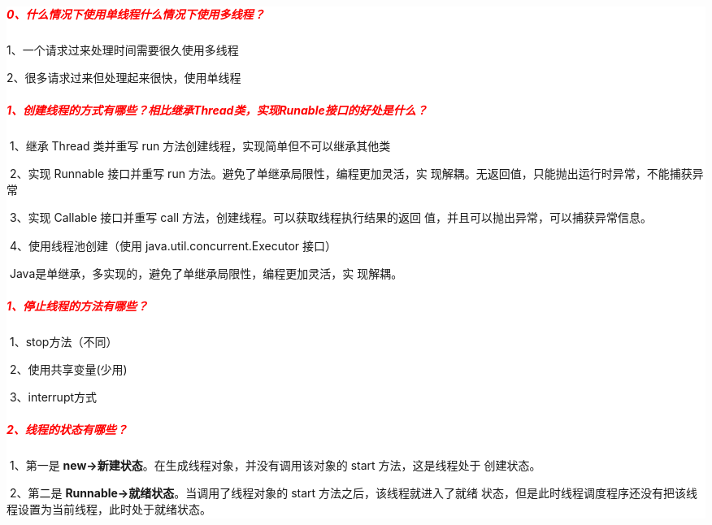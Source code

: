##### <font color="red">0、什么情况下使用单线程什么情况下使用多线程？</font>

1、一个请求过来处理时间需要很久使用多线程

2、很多请求过来但处理起来很快，使用单线程

##### 	<font color="red">1、创建线程的方式有哪些？相比继承Thread类，实现Runable接口的好处是什么？</font>

​		1、继承 Thread 类并重写 run 方法创建线程，实现简单但不可以继承其他类 

​		2、实现 Runnable 接口并重写 run 方法。避免了单继承局限性，编程更加灵活，实 现解耦。无返回值，只能抛出运行时异常，不能捕获异常 

​		3、实现 Callable 接口并重写 call 方法，创建线程。可以获取线程执行结果的返回 值，并且可以抛出异常，可以捕获异常信息。

​		4、使用线程池创建（使用 java.util.concurrent.Executor 接口）

​		Java是单继承，多实现的，避免了单继承局限性，编程更加灵活，实 现解耦。

##### <font color="red">1、停止线程的方法有哪些？</font>

​		1、stop方法（不同）

​		2、使用共享变量(少用)

​		3、interrupt方式

##### 	<font color="red">2、线程的状态有哪些？</font>

​		1、第一是 **new->新建状态**。在生成线程对象，并没有调用该对象的 start 方法，这是线程处于 创建状态。 

​		2、第二是 **Runnable->就绪状态**。当调用了线程对象的 start 方法之后，该线程就进入了就绪 状态，但是此时线程调度程序还没有把该线程设置为当前线程，此时处于就绪状态。 

